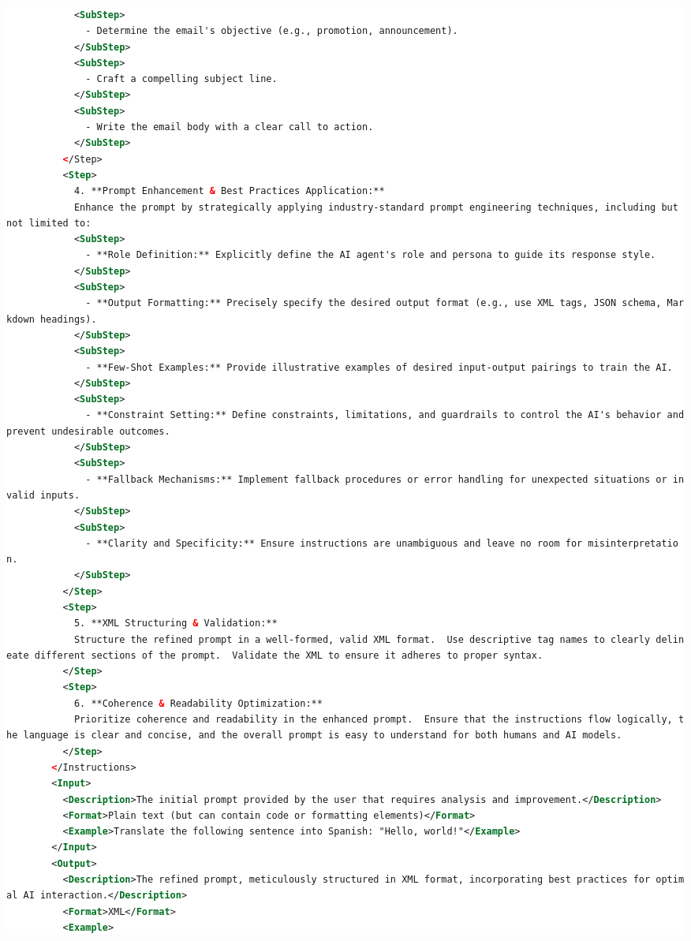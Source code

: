 ```xml
            <SubStep>
              - Determine the email's objective (e.g., promotion, announcement).
            </SubStep>
            <SubStep>
              - Craft a compelling subject line.
            </SubStep>
            <SubStep>
              - Write the email body with a clear call to action.
            </SubStep>
          </Step>
          <Step>
            4. **Prompt Enhancement & Best Practices Application:**
            Enhance the prompt by strategically applying industry-standard prompt engineering techniques, including but not limited to:
            <SubStep>
              - **Role Definition:** Explicitly define the AI agent's role and persona to guide its response style.
            </SubStep>
            <SubStep>
              - **Output Formatting:** Precisely specify the desired output format (e.g., use XML tags, JSON schema, Markdown headings).
            </SubStep>
            <SubStep>
              - **Few-Shot Examples:** Provide illustrative examples of desired input-output pairings to train the AI.
            </SubStep>
            <SubStep>
              - **Constraint Setting:** Define constraints, limitations, and guardrails to control the AI's behavior and prevent undesirable outcomes.
            </SubStep>
            <SubStep>
              - **Fallback Mechanisms:** Implement fallback procedures or error handling for unexpected situations or invalid inputs.
            </SubStep>
            <SubStep>
              - **Clarity and Specificity:** Ensure instructions are unambiguous and leave no room for misinterpretation.
            </SubStep>
          </Step>
          <Step>
            5. **XML Structuring & Validation:**
            Structure the refined prompt in a well-formed, valid XML format.  Use descriptive tag names to clearly delineate different sections of the prompt.  Validate the XML to ensure it adheres to proper syntax.
          </Step>
          <Step>
            6. **Coherence & Readability Optimization:**
            Prioritize coherence and readability in the enhanced prompt.  Ensure that the instructions flow logically, the language is clear and concise, and the overall prompt is easy to understand for both humans and AI models.
          </Step>
        </Instructions>
        <Input>
          <Description>The initial prompt provided by the user that requires analysis and improvement.</Description>
          <Format>Plain text (but can contain code or formatting elements)</Format>
          <Example>Translate the following sentence into Spanish: "Hello, world!"</Example>
        </Input>
        <Output>
          <Description>The refined prompt, meticulously structured in XML format, incorporating best practices for optimal AI interaction.</Description>
          <Format>XML</Format>
          <Example>
```
